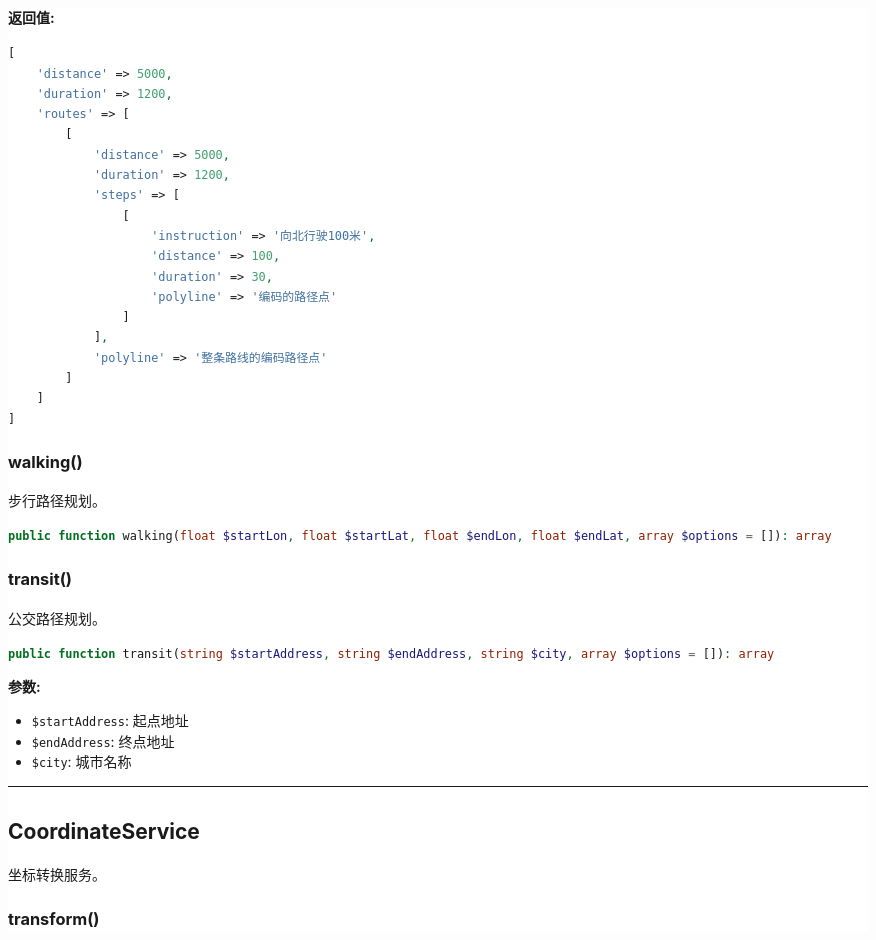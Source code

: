 **返回值:**
```php
[
    'distance' => 5000,
    'duration' => 1200,
    'routes' => [
        [
            'distance' => 5000,
            'duration' => 1200,
            'steps' => [
                [
                    'instruction' => '向北行驶100米',
                    'distance' => 100,
                    'duration' => 30,
                    'polyline' => '编码的路径点'
                ]
            ],
            'polyline' => '整条路线的编码路径点'
        ]
    ]
]
```

### walking()

步行路径规划。

```php
public function walking(float $startLon, float $startLat, float $endLon, float $endLat, array $options = []): array
```

### transit()

公交路径规划。

```php
public function transit(string $startAddress, string $endAddress, string $city, array $options = []): array
```

**参数:**
- `$startAddress`: 起点地址
- `$endAddress`: 终点地址
- `$city`: 城市名称

---

## CoordinateService

坐标转换服务。

### transform()
